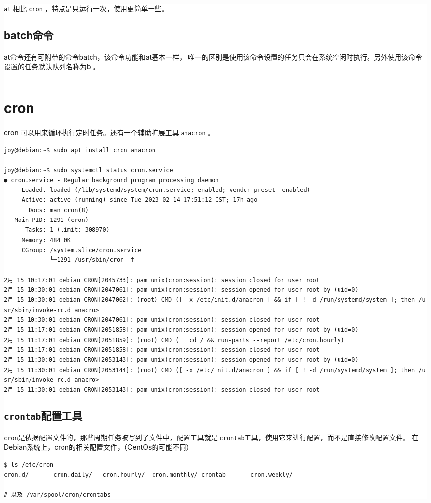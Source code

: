 
`at` 相比 `cron` ，特点是只运行一次，使用更简单一些。


## batch命令
at命令还有可附带的命令batch，该命令功能和at基本一样，
唯一的区别是使用该命令设置的任务只会在系统空闲时执行。另外使用该命令设置的任务默认队列名称为b 。

---

# cron

cron 可以用来循环执行定时任务。还有一个辅助扩展工具 `anacron` 。

```console
joy@debian:~$ sudo apt install cron anacron

joy@debian:~$ sudo systemctl status cron.service 
● cron.service - Regular background program processing daemon
     Loaded: loaded (/lib/systemd/system/cron.service; enabled; vendor preset: enabled)
     Active: active (running) since Tue 2023-02-14 17:51:12 CST; 17h ago
       Docs: man:cron(8)
   Main PID: 1291 (cron)
      Tasks: 1 (limit: 308970)
     Memory: 484.0K
     CGroup: /system.slice/cron.service
             └─1291 /usr/sbin/cron -f

2月 15 10:17:01 debian CRON[2045733]: pam_unix(cron:session): session closed for user root
2月 15 10:30:01 debian CRON[2047061]: pam_unix(cron:session): session opened for user root by (uid=0)
2月 15 10:30:01 debian CRON[2047062]: (root) CMD ([ -x /etc/init.d/anacron ] && if [ ! -d /run/systemd/system ]; then /usr/sbin/invoke-rc.d anacro>
2月 15 10:30:01 debian CRON[2047061]: pam_unix(cron:session): session closed for user root
2月 15 11:17:01 debian CRON[2051858]: pam_unix(cron:session): session opened for user root by (uid=0)
2月 15 11:17:01 debian CRON[2051859]: (root) CMD (   cd / && run-parts --report /etc/cron.hourly)
2月 15 11:17:01 debian CRON[2051858]: pam_unix(cron:session): session closed for user root
2月 15 11:30:01 debian CRON[2053143]: pam_unix(cron:session): session opened for user root by (uid=0)
2月 15 11:30:01 debian CRON[2053144]: (root) CMD ([ -x /etc/init.d/anacron ] && if [ ! -d /run/systemd/system ]; then /usr/sbin/invoke-rc.d anacro>
2月 15 11:30:01 debian CRON[2053143]: pam_unix(cron:session): session closed for user root

```


## `crontab`配置工具

`cron`是依据配置文件的，那些周期任务被写到了文件中，配置工具就是 `crontab`工具，使用它来进行配置，而不是直接修改配置文件。
在Debian系统上，cron的相关配置文件，（CentOs的可能不同）
```console
$ ls /etc/cron
cron.d/       cron.daily/   cron.hourly/  cron.monthly/ crontab       cron.weekly/

# 以及 /var/spool/cron/crontabs
```
